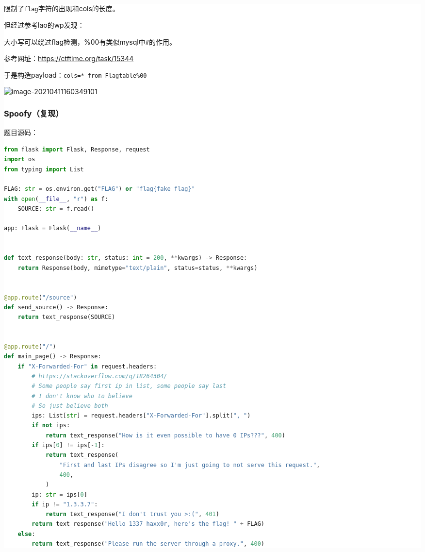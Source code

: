 限制了`flag`字符的出现和cols的长度。

但经过参考lao的wp发现：

大小写可以绕过flag检测，%00有类似mysql中`#`的作用。

参考网址：https://ctftime.org/task/15344

于是构造payload：`cols=* from Flagtable%00`

![image-20210411160349101](image-20210411160349101.png)

### Spoofy（复现）

题目源码：

```python
from flask import Flask, Response, request
import os
from typing import List

FLAG: str = os.environ.get("FLAG") or "flag{fake_flag}"
with open(__file__, "r") as f:
    SOURCE: str = f.read()

app: Flask = Flask(__name__)


def text_response(body: str, status: int = 200, **kwargs) -> Response:
    return Response(body, mimetype="text/plain", status=status, **kwargs)


@app.route("/source")
def send_source() -> Response:
    return text_response(SOURCE)


@app.route("/")
def main_page() -> Response:
    if "X-Forwarded-For" in request.headers:
        # https://stackoverflow.com/q/18264304/
        # Some people say first ip in list, some people say last
        # I don't know who to believe
        # So just believe both
        ips: List[str] = request.headers["X-Forwarded-For"].split(", ")
        if not ips:
            return text_response("How is it even possible to have 0 IPs???", 400)
        if ips[0] != ips[-1]:
            return text_response(
                "First and last IPs disagree so I'm just going to not serve this request.",
                400,
            )
        ip: str = ips[0]
        if ip != "1.3.3.7":
            return text_response("I don't trust you >:(", 401)
        return text_response("Hello 1337 haxx0r, here's the flag! " + FLAG)
    else:
        return text_response("Please run the server through a proxy.", 400)
```
